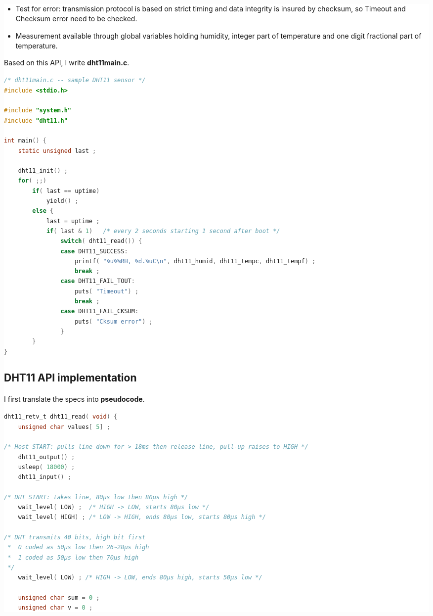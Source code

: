 - Test for error: transmission protocol is based on strict timing and
  data integrity is insured by checksum, so Timeout and Checksum error
  need to be checked.

- Measurement available through global variables holding humidity,
  integer part of temperature and one digit fractional part of
  temperature.

Based on this API, I write **dht11main.c**.

```c
/* dht11main.c -- sample DHT11 sensor */
#include <stdio.h>

#include "system.h"
#include "dht11.h"

int main() {
    static unsigned last ;

    dht11_init() ;
    for( ;;)
        if( last == uptime)
            yield() ;
        else {
            last = uptime ;
            if( last & 1)   /* every 2 seconds starting 1 second after boot */
                switch( dht11_read()) {
                case DHT11_SUCCESS:
                    printf( "%u%%RH, %d.%uC\n", dht11_humid, dht11_tempc, dht11_tempf) ;
                    break ;
                case DHT11_FAIL_TOUT:
                    puts( "Timeout") ;
                    break ;
                case DHT11_FAIL_CKSUM:
                    puts( "Cksum error") ;
                }
        }
}
```

## DHT11 API implementation

I first translate the specs into **pseudocode**.

```c
dht11_retv_t dht11_read( void) {
    unsigned char values[ 5] ;

/* Host START: pulls line down for > 18ms then release line, pull-up raises to HIGH */
    dht11_output() ;
    usleep( 18000) ;
    dht11_input() ;

/* DHT START: takes line, 80µs low then 80µs high */
    wait_level( LOW) ;  /* HIGH -> LOW, starts 80µs low */
    wait_level( HIGH) ; /* LOW -> HIGH, ends 80µs low, starts 80µs high */

/* DHT transmits 40 bits, high bit first
 *  0 coded as 50µs low then 26~28µs high
 *  1 coded as 50µs low then 70µs high
 */
    wait_level( LOW) ; /* HIGH -> LOW, ends 80µs high, starts 50µs low */

    unsigned char sum = 0 ;
    unsigned char v = 0 ;
```